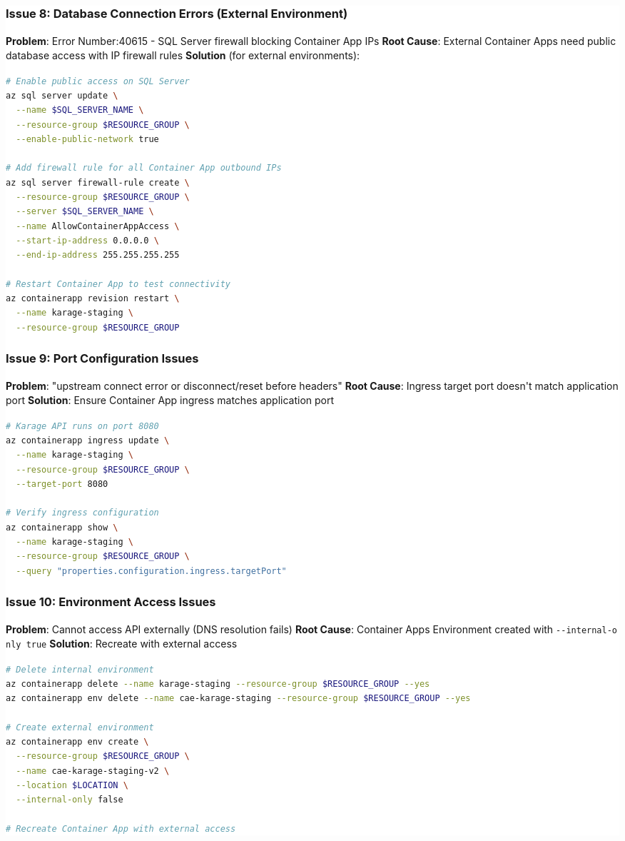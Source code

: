 ```bash
```

### Issue 8: Database Connection Errors (External Environment)
**Problem**: Error Number:40615 - SQL Server firewall blocking Container App IPs
**Root Cause**: External Container Apps need public database access with IP firewall rules
**Solution** (for external environments):
```bash
# Enable public access on SQL Server
az sql server update \
  --name $SQL_SERVER_NAME \
  --resource-group $RESOURCE_GROUP \
  --enable-public-network true

# Add firewall rule for all Container App outbound IPs
az sql server firewall-rule create \
  --resource-group $RESOURCE_GROUP \
  --server $SQL_SERVER_NAME \
  --name AllowContainerAppAccess \
  --start-ip-address 0.0.0.0 \
  --end-ip-address 255.255.255.255

# Restart Container App to test connectivity
az containerapp revision restart \
  --name karage-staging \
  --resource-group $RESOURCE_GROUP
```

### Issue 9: Port Configuration Issues
**Problem**: "upstream connect error or disconnect/reset before headers"
**Root Cause**: Ingress target port doesn't match application port
**Solution**: Ensure Container App ingress matches application port
```bash
# Karage API runs on port 8080
az containerapp ingress update \
  --name karage-staging \
  --resource-group $RESOURCE_GROUP \
  --target-port 8080

# Verify ingress configuration
az containerapp show \
  --name karage-staging \
  --resource-group $RESOURCE_GROUP \
  --query "properties.configuration.ingress.targetPort"
```

### Issue 10: Environment Access Issues
**Problem**: Cannot access API externally (DNS resolution fails)
**Root Cause**: Container Apps Environment created with `--internal-only true`
**Solution**: Recreate with external access
```bash
# Delete internal environment
az containerapp delete --name karage-staging --resource-group $RESOURCE_GROUP --yes
az containerapp env delete --name cae-karage-staging --resource-group $RESOURCE_GROUP --yes

# Create external environment
az containerapp env create \
  --resource-group $RESOURCE_GROUP \
  --name cae-karage-staging-v2 \
  --location $LOCATION \
  --internal-only false

# Recreate Container App with external access
```